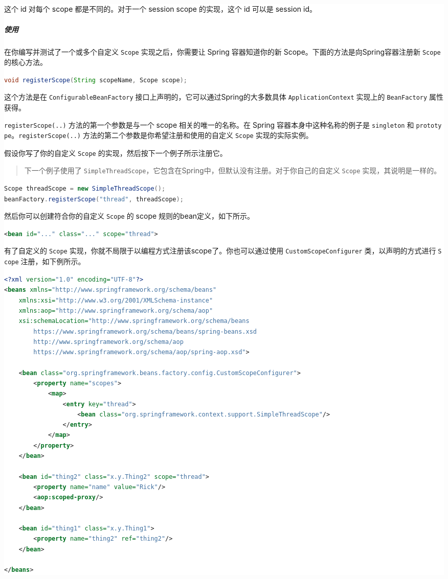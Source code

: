 这个 id 对每个 scope 都是不同的。对于一个 session scope 的实现，这个 id 可以是 session id。

##### 使用

在你编写并测试了一个或多个自定义 `Scope` 实现之后，你需要让 Spring 容器知道你的新 Scope。下面的方法是向Spring容器注册新 `Scope` 的核心方法。

```java
void registerScope(String scopeName, Scope scope);
```

这个方法是在 `ConfigurableBeanFactory` 接口上声明的，它可以通过Spring的大多数具体 `ApplicationContext` 实现上的 `BeanFactory` 属性获得。

`registerScope(..)` 方法的第一个参数是与一个 scope 相关的唯一的名称。在 Spring 容器本身中这种名称的例子是 `singleton` 和 `prototype`。`registerScope(..)` 方法的第二个参数是你希望注册和使用的自定义 `Scope` 实现的实际实例。

假设你写了你的自定义 `Scope` 的实现，然后按下一个例子所示注册它。

> 下一个例子使用了 `SimpleThreadScope`，它包含在Spring中，但默认没有注册。对于你自己的自定义 `Scope` 实现，其说明是一样的。

```java
Scope threadScope = new SimpleThreadScope();
beanFactory.registerScope("thread", threadScope);
```

然后你可以创建符合你的自定义 `Scope` 的 scope 规则的bean定义，如下所示。

```xml
<bean id="..." class="..." scope="thread">
```

有了自定义的 `Scope` 实现，你就不局限于以编程方式注册该scope了。你也可以通过使用 `CustomScopeConfigurer` 类，以声明的方式进行 `Scope` 注册，如下例所示。

```xml
<?xml version="1.0" encoding="UTF-8"?>
<beans xmlns="http://www.springframework.org/schema/beans"
    xmlns:xsi="http://www.w3.org/2001/XMLSchema-instance"
    xmlns:aop="http://www.springframework.org/schema/aop"
    xsi:schemaLocation="http://www.springframework.org/schema/beans
        https://www.springframework.org/schema/beans/spring-beans.xsd
        http://www.springframework.org/schema/aop
        https://www.springframework.org/schema/aop/spring-aop.xsd">

    <bean class="org.springframework.beans.factory.config.CustomScopeConfigurer">
        <property name="scopes">
            <map>
                <entry key="thread">
                    <bean class="org.springframework.context.support.SimpleThreadScope"/>
                </entry>
            </map>
        </property>
    </bean>

    <bean id="thing2" class="x.y.Thing2" scope="thread">
        <property name="name" value="Rick"/>
        <aop:scoped-proxy/>
    </bean>

    <bean id="thing1" class="x.y.Thing1">
        <property name="thing2" ref="thing2"/>
    </bean>

</beans>
```
